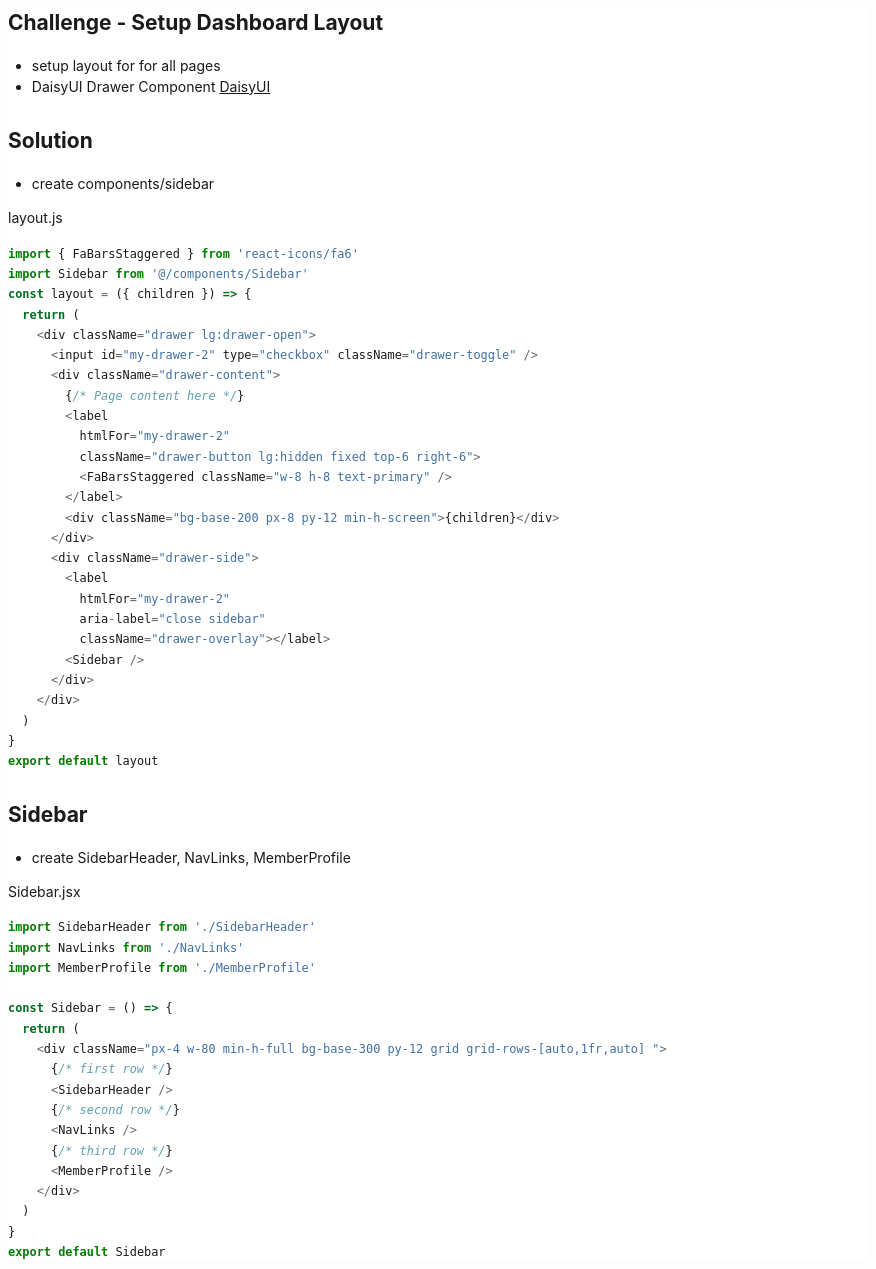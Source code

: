 ## Challenge - Setup Dashboard Layout

- setup layout for for all pages
- DaisyUI Drawer Component
  [DaisyUI](https://daisyui.com/components/drawer/)

## Solution

- create components/sidebar

layout.js

```js
import { FaBarsStaggered } from 'react-icons/fa6'
import Sidebar from '@/components/Sidebar'
const layout = ({ children }) => {
  return (
    <div className="drawer lg:drawer-open">
      <input id="my-drawer-2" type="checkbox" className="drawer-toggle" />
      <div className="drawer-content">
        {/* Page content here */}
        <label
          htmlFor="my-drawer-2"
          className="drawer-button lg:hidden fixed top-6 right-6">
          <FaBarsStaggered className="w-8 h-8 text-primary" />
        </label>
        <div className="bg-base-200 px-8 py-12 min-h-screen">{children}</div>
      </div>
      <div className="drawer-side">
        <label
          htmlFor="my-drawer-2"
          aria-label="close sidebar"
          className="drawer-overlay"></label>
        <Sidebar />
      </div>
    </div>
  )
}
export default layout
```

## Sidebar

- create SidebarHeader, NavLinks, MemberProfile

Sidebar.jsx

```js
import SidebarHeader from './SidebarHeader'
import NavLinks from './NavLinks'
import MemberProfile from './MemberProfile'

const Sidebar = () => {
  return (
    <div className="px-4 w-80 min-h-full bg-base-300 py-12 grid grid-rows-[auto,1fr,auto] ">
      {/* first row */}
      <SidebarHeader />
      {/* second row */}
      <NavLinks />
      {/* third row */}
      <MemberProfile />
    </div>
  )
}
export default Sidebar
```